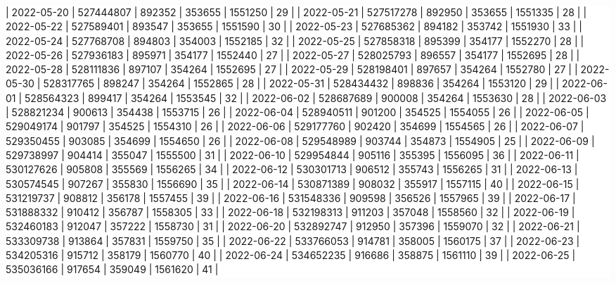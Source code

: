 | 2022-05-20 | 527444807 | 892352 | 353655 | 1551250 | 29 |
| 2022-05-21 | 527517278 | 892950 | 353655 | 1551335 | 28 |
| 2022-05-22 | 527589401 | 893547 | 353655 | 1551590 | 30 |
| 2022-05-23 | 527685362 | 894182 | 353742 | 1551930 | 33 |
| 2022-05-24 | 527768708 | 894803 | 354003 | 1552185 | 32 |
| 2022-05-25 | 527858318 | 895399 | 354177 | 1552270 | 28 |
| 2022-05-26 | 527936183 | 895971 | 354177 | 1552440 | 27 |
| 2022-05-27 | 528025793 | 896557 | 354177 | 1552695 | 28 |
| 2022-05-28 | 528111836 | 897107 | 354264 | 1552695 | 27 |
| 2022-05-29 | 528198401 | 897657 | 354264 | 1552780 | 27 |
| 2022-05-30 | 528317765 | 898247 | 354264 | 1552865 | 28 |
| 2022-05-31 | 528434432 | 898836 | 354264 | 1553120 | 29 |
| 2022-06-01 | 528564323 | 899417 | 354264 | 1553545 | 32 |
| 2022-06-02 | 528687689 | 900008 | 354264 | 1553630 | 28 |
| 2022-06-03 | 528821234 | 900613 | 354438 | 1553715 | 26 |
| 2022-06-04 | 528940511 | 901200 | 354525 | 1554055 | 26 |
| 2022-06-05 | 529049174 | 901797 | 354525 | 1554310 | 26 |
| 2022-06-06 | 529177760 | 902420 | 354699 | 1554565 | 26 |
| 2022-06-07 | 529350455 | 903085 | 354699 | 1554650 | 26 |
| 2022-06-08 | 529548989 | 903744 | 354873 | 1554905 | 25 |
| 2022-06-09 | 529738997 | 904414 | 355047 | 1555500 | 31 |
| 2022-06-10 | 529954844 | 905116 | 355395 | 1556095 | 36 |
| 2022-06-11 | 530127626 | 905808 | 355569 | 1556265 | 34 |
| 2022-06-12 | 530301713 | 906512 | 355743 | 1556265 | 31 |
| 2022-06-13 | 530574545 | 907267 | 355830 | 1556690 | 35 |
| 2022-06-14 | 530871389 | 908032 | 355917 | 1557115 | 40 |
| 2022-06-15 | 531219737 | 908812 | 356178 | 1557455 | 39 |
| 2022-06-16 | 531548336 | 909598 | 356526 | 1557965 | 39 |
| 2022-06-17 | 531888332 | 910412 | 356787 | 1558305 | 33 |
| 2022-06-18 | 532198313 | 911203 | 357048 | 1558560 | 32 |
| 2022-06-19 | 532460183 | 912047 | 357222 | 1558730 | 31 |
| 2022-06-20 | 532892747 | 912950 | 357396 | 1559070 | 32 |
| 2022-06-21 | 533309738 | 913864 | 357831 | 1559750 | 35 |
| 2022-06-22 | 533766053 | 914781 | 358005 | 1560175 | 37 |
| 2022-06-23 | 534205316 | 915712 | 358179 | 1560770 | 40 |
| 2022-06-24 | 534652235 | 916686 | 358875 | 1561110 | 39 |
| 2022-06-25 | 535036166 | 917654 | 359049 | 1561620 | 41 |